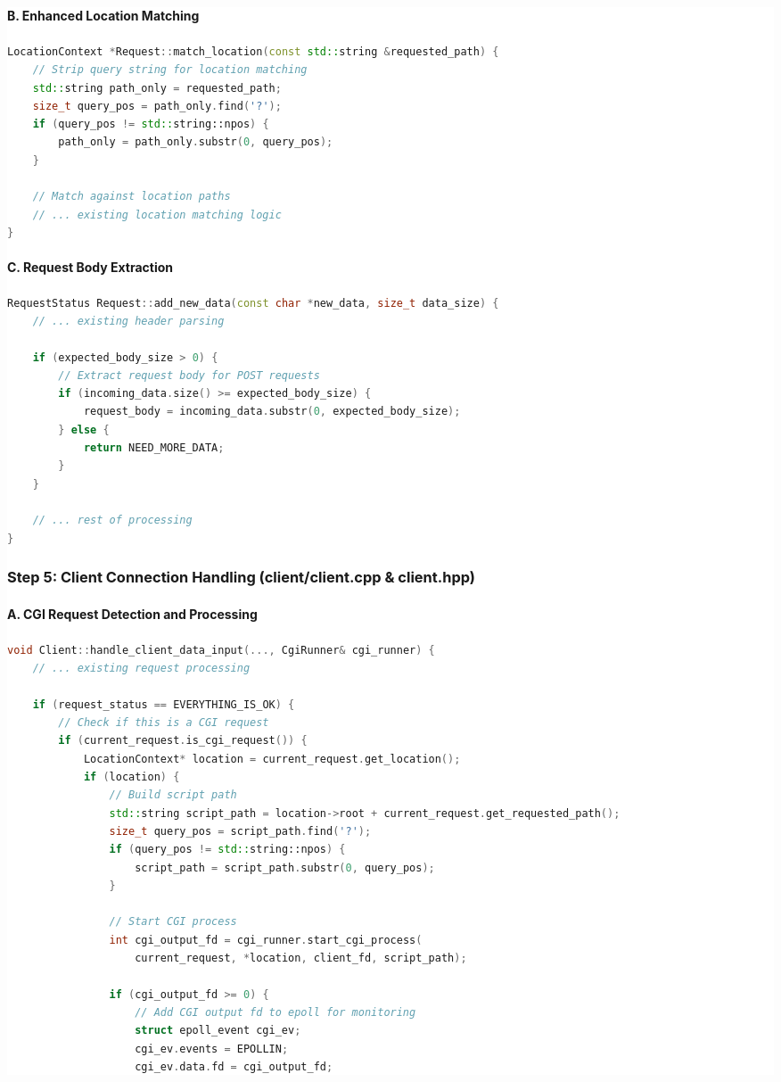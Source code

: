 ```cpp
```

#### B. Enhanced Location Matching
```cpp
LocationContext *Request::match_location(const std::string &requested_path) {
    // Strip query string for location matching
    std::string path_only = requested_path;
    size_t query_pos = path_only.find('?');
    if (query_pos != std::string::npos) {
        path_only = path_only.substr(0, query_pos);
    }
    
    // Match against location paths
    // ... existing location matching logic
}
```

#### C. Request Body Extraction
```cpp
RequestStatus Request::add_new_data(const char *new_data, size_t data_size) {
    // ... existing header parsing
    
    if (expected_body_size > 0) {
        // Extract request body for POST requests
        if (incoming_data.size() >= expected_body_size) {
            request_body = incoming_data.substr(0, expected_body_size);
        } else {
            return NEED_MORE_DATA;
        }
    }
    
    // ... rest of processing
}
```

### Step 5: Client Connection Handling (client/client.cpp & client.hpp)

#### A. CGI Request Detection and Processing
```cpp
void Client::handle_client_data_input(..., CgiRunner& cgi_runner) {
    // ... existing request processing
    
    if (request_status == EVERYTHING_IS_OK) {
        // Check if this is a CGI request
        if (current_request.is_cgi_request()) {
            LocationContext* location = current_request.get_location();
            if (location) {
                // Build script path
                std::string script_path = location->root + current_request.get_requested_path();
                size_t query_pos = script_path.find('?');
                if (query_pos != std::string::npos) {
                    script_path = script_path.substr(0, query_pos);
                }
                
                // Start CGI process
                int cgi_output_fd = cgi_runner.start_cgi_process(
                    current_request, *location, client_fd, script_path);
                
                if (cgi_output_fd >= 0) {
                    // Add CGI output fd to epoll for monitoring
                    struct epoll_event cgi_ev;
                    cgi_ev.events = EPOLLIN;
                    cgi_ev.data.fd = cgi_output_fd;
```